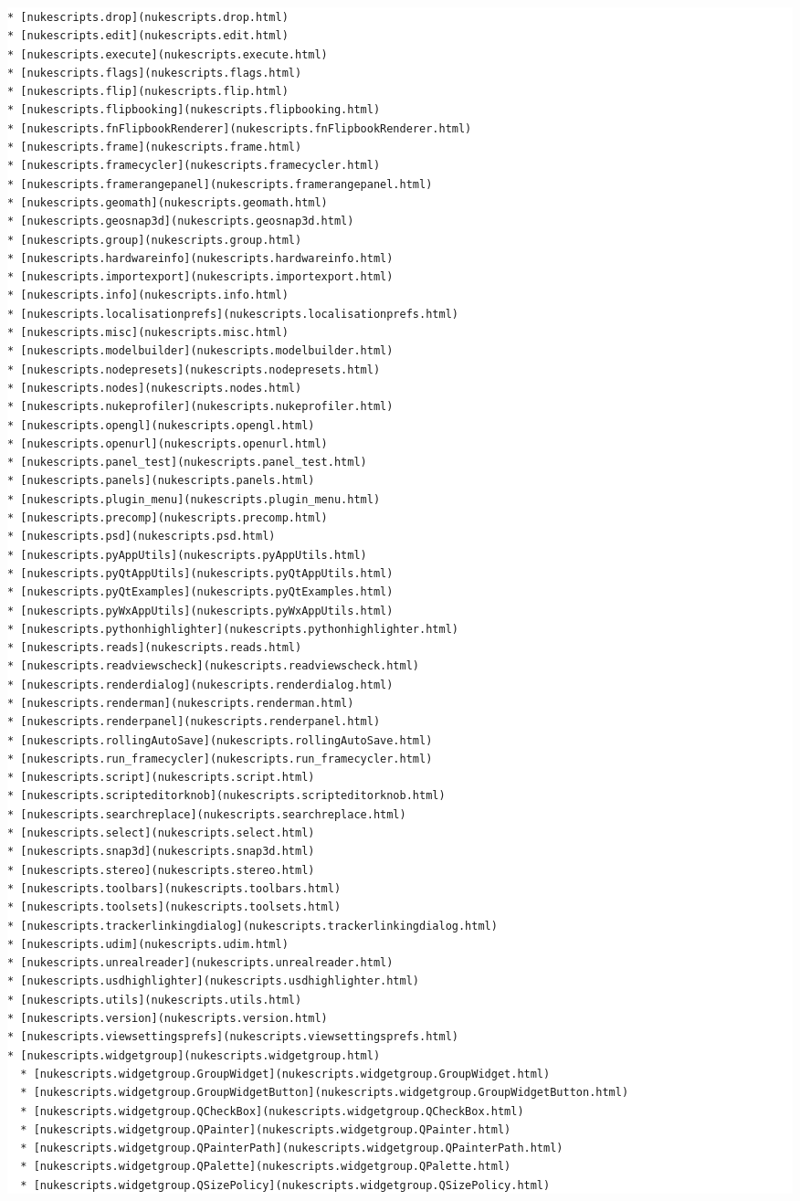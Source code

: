     * [nukescripts.drop](nukescripts.drop.html)
    * [nukescripts.edit](nukescripts.edit.html)
    * [nukescripts.execute](nukescripts.execute.html)
    * [nukescripts.flags](nukescripts.flags.html)
    * [nukescripts.flip](nukescripts.flip.html)
    * [nukescripts.flipbooking](nukescripts.flipbooking.html)
    * [nukescripts.fnFlipbookRenderer](nukescripts.fnFlipbookRenderer.html)
    * [nukescripts.frame](nukescripts.frame.html)
    * [nukescripts.framecycler](nukescripts.framecycler.html)
    * [nukescripts.framerangepanel](nukescripts.framerangepanel.html)
    * [nukescripts.geomath](nukescripts.geomath.html)
    * [nukescripts.geosnap3d](nukescripts.geosnap3d.html)
    * [nukescripts.group](nukescripts.group.html)
    * [nukescripts.hardwareinfo](nukescripts.hardwareinfo.html)
    * [nukescripts.importexport](nukescripts.importexport.html)
    * [nukescripts.info](nukescripts.info.html)
    * [nukescripts.localisationprefs](nukescripts.localisationprefs.html)
    * [nukescripts.misc](nukescripts.misc.html)
    * [nukescripts.modelbuilder](nukescripts.modelbuilder.html)
    * [nukescripts.nodepresets](nukescripts.nodepresets.html)
    * [nukescripts.nodes](nukescripts.nodes.html)
    * [nukescripts.nukeprofiler](nukescripts.nukeprofiler.html)
    * [nukescripts.opengl](nukescripts.opengl.html)
    * [nukescripts.openurl](nukescripts.openurl.html)
    * [nukescripts.panel_test](nukescripts.panel_test.html)
    * [nukescripts.panels](nukescripts.panels.html)
    * [nukescripts.plugin_menu](nukescripts.plugin_menu.html)
    * [nukescripts.precomp](nukescripts.precomp.html)
    * [nukescripts.psd](nukescripts.psd.html)
    * [nukescripts.pyAppUtils](nukescripts.pyAppUtils.html)
    * [nukescripts.pyQtAppUtils](nukescripts.pyQtAppUtils.html)
    * [nukescripts.pyQtExamples](nukescripts.pyQtExamples.html)
    * [nukescripts.pyWxAppUtils](nukescripts.pyWxAppUtils.html)
    * [nukescripts.pythonhighlighter](nukescripts.pythonhighlighter.html)
    * [nukescripts.reads](nukescripts.reads.html)
    * [nukescripts.readviewscheck](nukescripts.readviewscheck.html)
    * [nukescripts.renderdialog](nukescripts.renderdialog.html)
    * [nukescripts.renderman](nukescripts.renderman.html)
    * [nukescripts.renderpanel](nukescripts.renderpanel.html)
    * [nukescripts.rollingAutoSave](nukescripts.rollingAutoSave.html)
    * [nukescripts.run_framecycler](nukescripts.run_framecycler.html)
    * [nukescripts.script](nukescripts.script.html)
    * [nukescripts.scripteditorknob](nukescripts.scripteditorknob.html)
    * [nukescripts.searchreplace](nukescripts.searchreplace.html)
    * [nukescripts.select](nukescripts.select.html)
    * [nukescripts.snap3d](nukescripts.snap3d.html)
    * [nukescripts.stereo](nukescripts.stereo.html)
    * [nukescripts.toolbars](nukescripts.toolbars.html)
    * [nukescripts.toolsets](nukescripts.toolsets.html)
    * [nukescripts.trackerlinkingdialog](nukescripts.trackerlinkingdialog.html)
    * [nukescripts.udim](nukescripts.udim.html)
    * [nukescripts.unrealreader](nukescripts.unrealreader.html)
    * [nukescripts.usdhighlighter](nukescripts.usdhighlighter.html)
    * [nukescripts.utils](nukescripts.utils.html)
    * [nukescripts.version](nukescripts.version.html)
    * [nukescripts.viewsettingsprefs](nukescripts.viewsettingsprefs.html)
    * [nukescripts.widgetgroup](nukescripts.widgetgroup.html)
      * [nukescripts.widgetgroup.GroupWidget](nukescripts.widgetgroup.GroupWidget.html)
      * [nukescripts.widgetgroup.GroupWidgetButton](nukescripts.widgetgroup.GroupWidgetButton.html)
      * [nukescripts.widgetgroup.QCheckBox](nukescripts.widgetgroup.QCheckBox.html)
      * [nukescripts.widgetgroup.QPainter](nukescripts.widgetgroup.QPainter.html)
      * [nukescripts.widgetgroup.QPainterPath](nukescripts.widgetgroup.QPainterPath.html)
      * [nukescripts.widgetgroup.QPalette](nukescripts.widgetgroup.QPalette.html)
      * [nukescripts.widgetgroup.QSizePolicy](nukescripts.widgetgroup.QSizePolicy.html)
